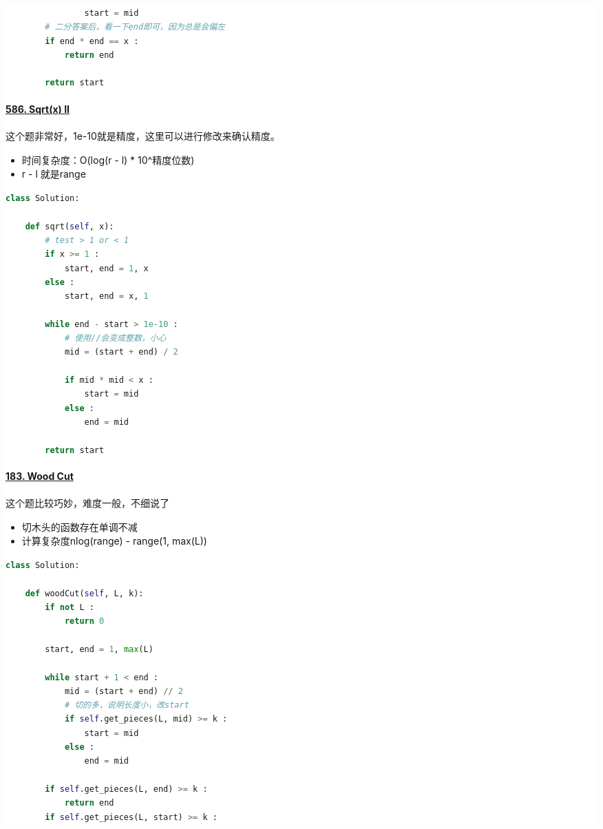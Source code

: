 ```python
                start = mid
        # 二分答案后，看一下end即可，因为总是会偏左        
        if end * end == x :
            return end
            
        return start
```

#### [586. Sqrt\(x\) II](https://www.lintcode.com/problem/sqrtx-ii/description)

这个题非常好，1e-10就是精度，这里可以进行修改来确认精度。

* 时间复杂度：O\(log\(r - l\) \* 10^精度位数\)
* r - l 就是range

```python
class Solution:

    def sqrt(self, x):
        # test > 1 or < 1
        if x >= 1 :
            start, end = 1, x
        else :
            start, end = x, 1
    
        while end - start > 1e-10 :
            # 使用//会变成整数，小心
            mid = (start + end) / 2
            
            if mid * mid < x :
                start = mid
            else :
                end = mid
        
        return start
```

#### [183. Wood Cut](https://www.lintcode.com/problem/wood-cut/description)

这个题比较巧妙，难度一般，不细说了

* 切木头的函数存在单调不减
* 计算复杂度nlog\(range\) - range\(1, max\(L\)\)

```python
class Solution:

    def woodCut(self, L, k):
        if not L :
            return 0
            
        start, end = 1, max(L)
        
        while start + 1 < end :
            mid = (start + end) // 2
            # 切的多，说明长度小，改start
            if self.get_pieces(L, mid) >= k :
                start = mid
            else :
                end = mid
                
        if self.get_pieces(L, end) >= k :
            return end
        if self.get_pieces(L, start) >= k :
```